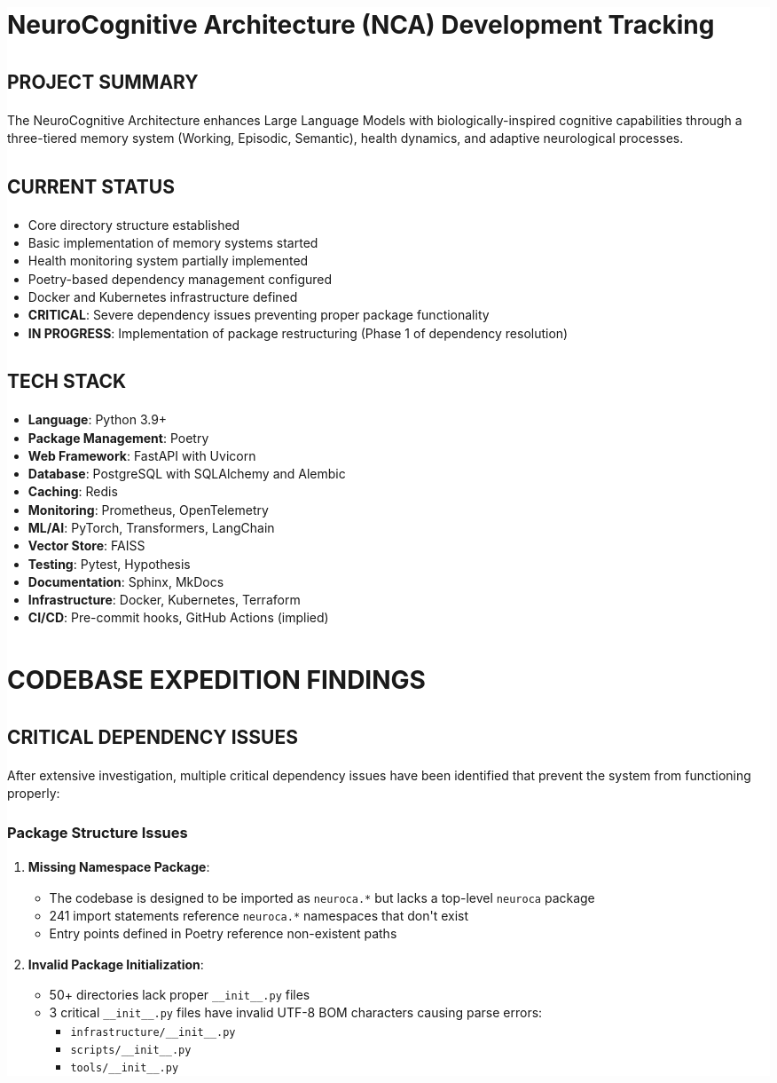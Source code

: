# NeuroCognitive Architecture (NCA) Development Tracking

## PROJECT SUMMARY
The NeuroCognitive Architecture enhances Large Language Models with biologically-inspired cognitive capabilities through a three-tiered memory system (Working, Episodic, Semantic), health dynamics, and adaptive neurological processes.

## CURRENT STATUS
- Core directory structure established
- Basic implementation of memory systems started
- Health monitoring system partially implemented
- Poetry-based dependency management configured
- Docker and Kubernetes infrastructure defined
- **CRITICAL**: Severe dependency issues preventing proper package functionality
- **IN PROGRESS**: Implementation of package restructuring (Phase 1 of dependency resolution)

## TECH STACK
- **Language**: Python 3.9+
- **Package Management**: Poetry
- **Web Framework**: FastAPI with Uvicorn
- **Database**: PostgreSQL with SQLAlchemy and Alembic
- **Caching**: Redis
- **Monitoring**: Prometheus, OpenTelemetry
- **ML/AI**: PyTorch, Transformers, LangChain
- **Vector Store**: FAISS
- **Testing**: Pytest, Hypothesis
- **Documentation**: Sphinx, MkDocs
- **Infrastructure**: Docker, Kubernetes, Terraform
- **CI/CD**: Pre-commit hooks, GitHub Actions (implied)

# CODEBASE EXPEDITION FINDINGS

## CRITICAL DEPENDENCY ISSUES

After extensive investigation, multiple critical dependency issues have been identified that prevent the system from functioning properly:

### Package Structure Issues

1. **Missing Namespace Package**:
   - The codebase is designed to be imported as `neuroca.*` but lacks a top-level `neuroca` package
   - 241 import statements reference `neuroca.*` namespaces that don't exist
   - Entry points defined in Poetry reference non-existent paths

2. **Invalid Package Initialization**:
   - 50+ directories lack proper `__init__.py` files
   - 3 critical `__init__.py` files have invalid UTF-8 BOM characters causing parse errors:
     - `infrastructure/__init__.py`
     - `scripts/__init__.py`
     - `tools/__init__.py`
